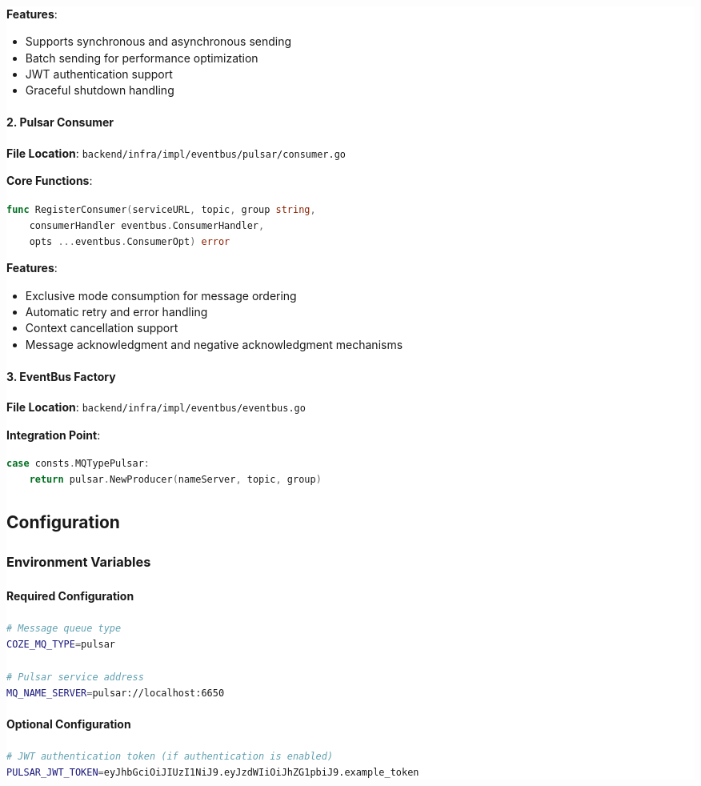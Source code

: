 **Features**:
- Supports synchronous and asynchronous sending
- Batch sending for performance optimization
- JWT authentication support
- Graceful shutdown handling

#### 2. Pulsar Consumer

**File Location**: `backend/infra/impl/eventbus/pulsar/consumer.go`

**Core Functions**:

```go
func RegisterConsumer(serviceURL, topic, group string, 
    consumerHandler eventbus.ConsumerHandler, 
    opts ...eventbus.ConsumerOpt) error
```

**Features**:
- Exclusive mode consumption for message ordering
- Automatic retry and error handling
- Context cancellation support
- Message acknowledgment and negative acknowledgment mechanisms

#### 3. EventBus Factory 

**File Location**: `backend/infra/impl/eventbus/eventbus.go`

**Integration Point**:

```go
case consts.MQTypePulsar:
    return pulsar.NewProducer(nameServer, topic, group)
```

## Configuration

### Environment Variables

#### Required Configuration

```bash
# Message queue type
COZE_MQ_TYPE=pulsar

# Pulsar service address
MQ_NAME_SERVER=pulsar://localhost:6650
```

#### Optional Configuration

```bash
# JWT authentication token (if authentication is enabled)
PULSAR_JWT_TOKEN=eyJhbGciOiJIUzI1NiJ9.eyJzdWIiOiJhZG1pbiJ9.example_token
```
